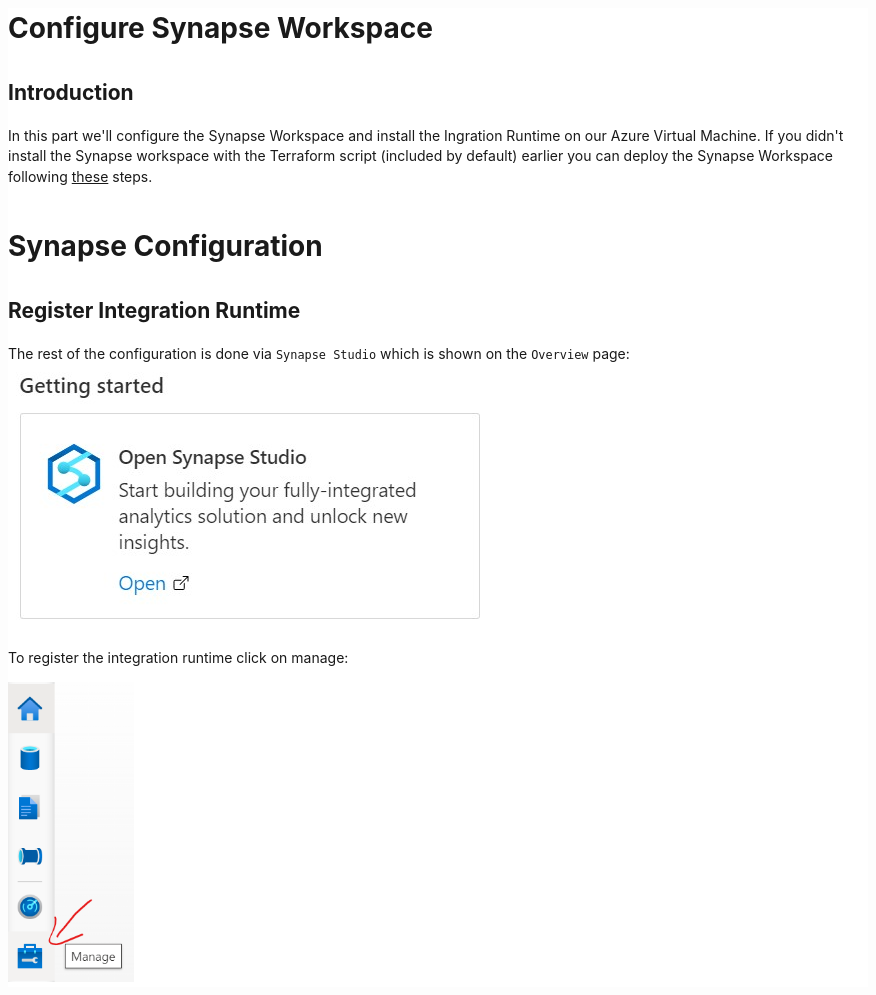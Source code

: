# Configure Synapse Workspace

## Introduction
In this part we'll configure the Synapse Workspace and install the Ingration Runtime on our Azure Virtual Machine. If you didn't install the Synapse workspace with the Terraform script (included by default) earlier you can deploy the Synapse Workspace following [these](DeploySynapseWorkspace.md) steps.

# Synapse Configuration
## Register Integration Runtime
The rest of the configuration is done via `Synapse Studio` which is shown on the `Overview` page:\
<img src="images/synapsews/openSynapseStudio.jpg">

To register the integration runtime click on manage:

<img src="images/irt/syn-irt1.png" height = 300>
